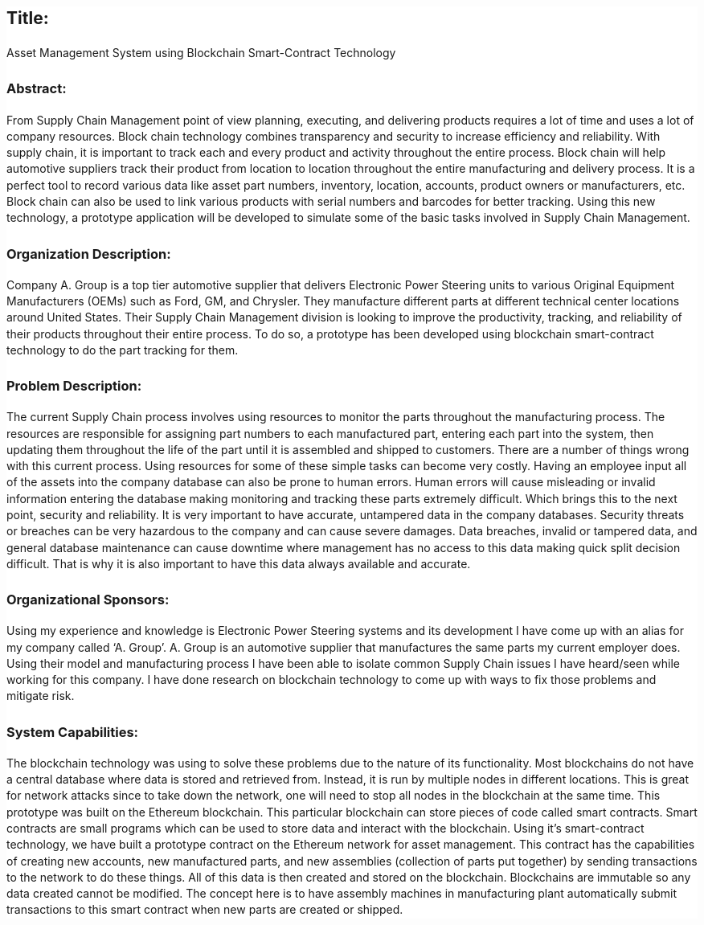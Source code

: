 ## Title:
Asset Management System using Blockchain Smart-Contract Technology

### Abstract:
From Supply Chain Management point of view planning, executing, and delivering products requires a lot of time and uses a lot of company resources. Block chain technology combines transparency and security to increase efficiency and reliability. With supply chain, it is important to track each and every product and activity throughout the entire process. Block chain will help automotive suppliers track their product from location to location throughout the entire manufacturing and delivery process. It is a perfect tool to record various data like asset part numbers, inventory, location, accounts, product owners or manufacturers, etc. Block chain can also be used to link various products with serial numbers and barcodes for better tracking. Using this new technology, a prototype application will be developed to simulate some of the basic tasks involved in Supply Chain Management.

### Organization Description:
Company A. Group is a top tier automotive supplier that delivers Electronic Power Steering units to various Original Equipment Manufacturers (OEMs) such as Ford, GM, and Chrysler. They manufacture different parts at different technical center locations around United States. Their Supply Chain Management division is looking to improve the productivity, tracking, and reliability of their products throughout their entire process. To do so, a prototype has been developed using blockchain smart-contract technology to do the part tracking for them.

### Problem Description:
The current Supply Chain process involves using resources to monitor the parts throughout the manufacturing process. The resources are responsible for assigning part numbers to each manufactured part, entering each part into the system, then updating them throughout the life of the part until it is assembled and shipped to customers.
There are a number of things wrong with this current process. Using resources for some of these simple tasks can become very costly. Having an employee input all of the assets into the company database can also be prone to human errors. Human errors will cause misleading or invalid information entering the database making monitoring and tracking these parts extremely difficult. Which brings this to the next point, security and reliability. It is very important to have accurate, untampered data in the company databases. Security threats or breaches can be very hazardous to the company and can cause severe damages. Data breaches, invalid or tampered data, and general database maintenance can cause downtime where management has no access to this data making quick split decision difficult. That is why it is also important to have this data always available and accurate.

### Organizational Sponsors:
Using my experience and knowledge is Electronic Power Steering systems and its development I have come up with an alias for my company called ‘A. Group’. A. Group is an automotive supplier that manufactures the same parts my current employer does. Using their model and manufacturing process I have been able to isolate common Supply Chain issues I have heard/seen while working for this company. I have done research on blockchain technology to come up with ways to fix those problems and mitigate risk.

### System Capabilities:
The blockchain technology was using to solve these problems due to the nature of its functionality. Most blockchains do not have a central database where data is stored and retrieved from. Instead, it is run by multiple nodes in different locations. This is great for network attacks since to take down the network, one will need to stop all nodes in the blockchain at the same time. This prototype was built on the Ethereum blockchain. This particular blockchain can store pieces of code called smart contracts. Smart contracts are small programs which can be used to store data and interact with the blockchain. 
Using it’s smart-contract technology, we have built a prototype contract on the Ethereum network for asset management. This contract has the capabilities of creating new accounts, new manufactured parts, and new assemblies (collection of parts put together) by sending transactions to the network to do these things. All of this data is then created and stored on the blockchain. Blockchains are immutable so any data created cannot be modified. The concept here is to have assembly machines in manufacturing plant automatically submit transactions to this smart contract when new parts are created or shipped.